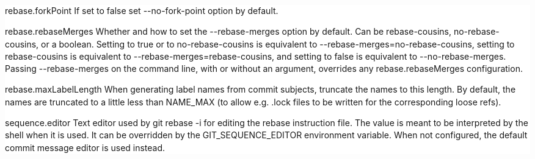 rebase.forkPoint
If set to false set --no-fork-point option by default.

rebase.rebaseMerges
Whether and how to set the --rebase-merges option by default. Can be rebase-cousins, no-rebase-cousins, or a boolean. Setting to true or to no-rebase-cousins is equivalent to --rebase-merges=no-rebase-cousins, setting to rebase-cousins is equivalent to --rebase-merges=rebase-cousins, and setting to false is equivalent to --no-rebase-merges. Passing --rebase-merges on the command line, with or without an argument, overrides any rebase.rebaseMerges configuration.

rebase.maxLabelLength
When generating label names from commit subjects, truncate the names to this length. By default, the names are truncated to a little less than NAME_MAX (to allow e.g. .lock files to be written for the corresponding loose refs).

sequence.editor
Text editor used by git rebase -i for editing the rebase instruction file. The value is meant to be interpreted by the shell when it is used. It can be overridden by the GIT_SEQUENCE_EDITOR environment variable. When not configured, the default commit message editor is used instead.